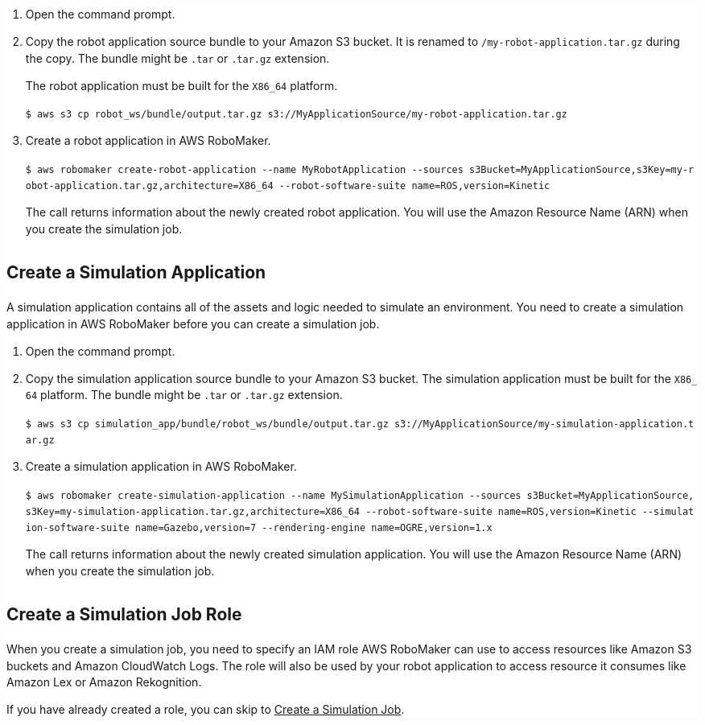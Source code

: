 1. Open the command prompt\.

1. Copy the robot application source bundle to your Amazon S3 bucket\. It is renamed to `/my-robot-application.tar.gz` during the copy\. The bundle might be `.tar` or `.tar.gz` extension\.

   The robot application must be built for the `X86_64` platform\. 

   ```
   $ aws s3 cp robot_ws/bundle/output.tar.gz s3://MyApplicationSource/my-robot-application.tar.gz
   ```

1. Create a robot application in AWS RoboMaker\. 

   ```
   $ aws robomaker create-robot-application --name MyRobotApplication --sources s3Bucket=MyApplicationSource,s3Key=my-robot-application.tar.gz,architecture=X86_64 --robot-software-suite name=ROS,version=Kinetic
   ```

   The call returns information about the newly created robot application\. You will use the Amazon Resource Name \(ARN\) when you create the simulation job\.

## Create a Simulation Application<a name="application-simjob-simapp"></a>

A simulation application contains all of the assets and logic needed to simulate an environment\. You need to create a simulation application in AWS RoboMaker before you can create a simulation job\.

1. Open the command prompt\.

1. Copy the simulation application source bundle to your Amazon S3 bucket\. The simulation application must be built for the `X86_64` platform\. The bundle might be `.tar` or `.tar.gz` extension\.

   ```
   $ aws s3 cp simulation_app/bundle/robot_ws/bundle/output.tar.gz s3://MyApplicationSource/my-simulation-application.tar.gz
   ```

1. Create a simulation application in AWS RoboMaker\. 

   ```
   $ aws robomaker create-simulation-application --name MySimulationApplication --sources s3Bucket=MyApplicationSource,s3Key=my-simulation-application.tar.gz,architecture=X86_64 --robot-software-suite name=ROS,version=Kinetic --simulation-software-suite name=Gazebo,version=7 --rendering-engine name=OGRE,version=1.x
   ```

   The call returns information about the newly created simulation application\. You will use the Amazon Resource Name \(ARN\) when you create the simulation job\.

## Create a Simulation Job Role<a name="application-simjob-security"></a>

When you create a simulation job, you need to specify an IAM role AWS RoboMaker can use to access resources like Amazon S3 buckets and Amazon CloudWatch Logs\. The role will also be used by your robot application to access resource it consumes like Amazon Lex or Amazon Rekognition\. 

If you have already created a role, you can skip to [Create a Simulation Job](#application-create-simulation-job)\. 
